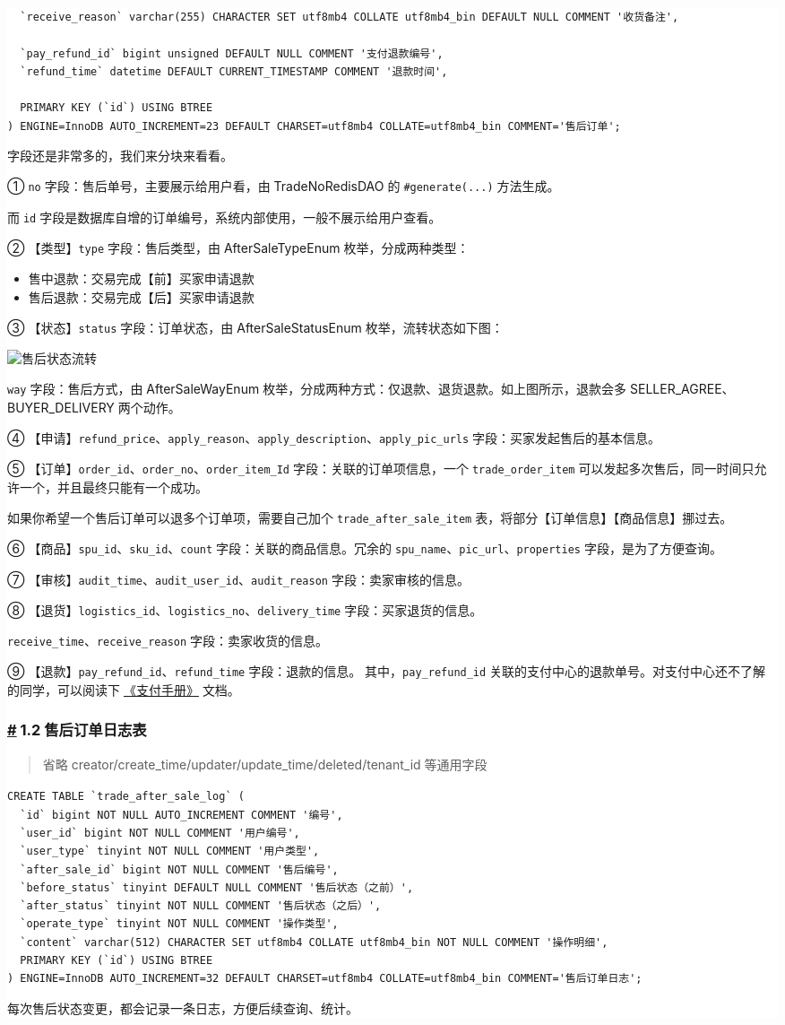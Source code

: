 ```
  `receive_reason` varchar(255) CHARACTER SET utf8mb4 COLLATE utf8mb4_bin DEFAULT NULL COMMENT '收货备注',
  
  `pay_refund_id` bigint unsigned DEFAULT NULL COMMENT '支付退款编号',
  `refund_time` datetime DEFAULT CURRENT_TIMESTAMP COMMENT '退款时间',

  PRIMARY KEY (`id`) USING BTREE
) ENGINE=InnoDB AUTO_INCREMENT=23 DEFAULT CHARSET=utf8mb4 COLLATE=utf8mb4_bin COMMENT='售后订单';

```
字段还是非常多的，我们来分块来看看。

 ① `no` 字段：售后单号，主要展示给用户看，由 TradeNoRedisDAO 的 `#generate(...)` 方法生成。

 而 `id` 字段是数据库自增的订单编号，系统内部使用，一般不展示给用户查看。

 ② 【类型】`type` 字段：售后类型，由 AfterSaleTypeEnum 枚举，分成两种类型：

 * 售中退款：交易完成【前】买家申请退款
* 售后退款：交易完成【后】买家申请退款

 ③ 【状态】`status` 字段：订单状态，由 AfterSaleStatusEnum 枚举，流转状态如下图：

 ![售后状态流转](https://doc.iocoder.cn/img/%E5%95%86%E5%9F%8E%E6%89%8B%E5%86%8C/%E5%94%AE%E5%90%8E%E9%80%80%E6%AC%BE/%E5%94%AE%E5%90%8E%E7%8A%B6%E6%80%81%E6%B5%81%E8%BD%AC.png)

 `way` 字段：售后方式，由 AfterSaleWayEnum 枚举，分成两种方式：仅退款、退货退款。如上图所示，退款会多 SELLER\_AGREE、BUYER\_DELIVERY 两个动作。

 ④ 【申请】`refund_price`、`apply_reason`、`apply_description`、`apply_pic_urls` 字段：买家发起售后的基本信息。

 ⑤ 【订单】`order_id`、`order_no`、`order_item_Id` 字段：关联的订单项信息，一个 `trade_order_item` 可以发起多次售后，同一时间只允许一个，并且最终只能有一个成功。

 如果你希望一个售后订单可以退多个订单项，需要自己加个 `trade_after_sale_item` 表，将部分【订单信息】【商品信息】挪过去。

 ⑥ 【商品】`spu_id`、`sku_id`、`count` 字段：关联的商品信息。冗余的 `spu_name`、`pic_url`、`properties` 字段，是为了方便查询。

 ⑦ 【审核】`audit_time`、`audit_user_id`、`audit_reason` 字段：卖家审核的信息。

 ⑧ 【退货】`logistics_id`、`logistics_no`、`delivery_time` 字段：买家退货的信息。

 `receive_time`、`receive_reason` 字段：卖家收货的信息。

 ⑨ 【退款】`pay_refund_id`、`refund_time` 字段：退款的信息。 其中，`pay_refund_id` 关联的支付中心的退款单号。对支付中心还不了解的同学，可以阅读下 [《支付手册》](/pay/build/) 文档。

 ### [#](#_1-2-售后订单日志表) 1.2 售后订单日志表

 
> 省略 creator/create\_time/updater/update\_time/deleted/tenant\_id 等通用字段

 
```
CREATE TABLE `trade_after_sale_log` (
  `id` bigint NOT NULL AUTO_INCREMENT COMMENT '编号',
  `user_id` bigint NOT NULL COMMENT '用户编号',
  `user_type` tinyint NOT NULL COMMENT '用户类型',
  `after_sale_id` bigint NOT NULL COMMENT '售后编号',
  `before_status` tinyint DEFAULT NULL COMMENT '售后状态（之前）',
  `after_status` tinyint NOT NULL COMMENT '售后状态（之后）',
  `operate_type` tinyint NOT NULL COMMENT '操作类型',
  `content` varchar(512) CHARACTER SET utf8mb4 COLLATE utf8mb4_bin NOT NULL COMMENT '操作明细',
  PRIMARY KEY (`id`) USING BTREE
) ENGINE=InnoDB AUTO_INCREMENT=32 DEFAULT CHARSET=utf8mb4 COLLATE=utf8mb4_bin COMMENT='售后订单日志';

```
每次售后状态变更，都会记录一条日志，方便后续查询、统计。
